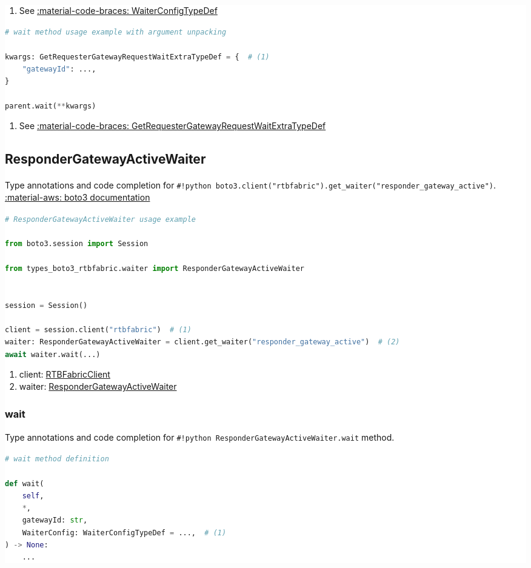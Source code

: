 1. See [:material-code-braces: WaiterConfigTypeDef](./type_defs.md#waiterconfigtypedef)


```python
# wait method usage example with argument unpacking

kwargs: GetRequesterGatewayRequestWaitExtraTypeDef = {  # (1)
    "gatewayId": ...,
}

parent.wait(**kwargs)
```

1. See [:material-code-braces: GetRequesterGatewayRequestWaitExtraTypeDef](./type_defs.md#getrequestergatewayrequestwaitextratypedef)
## ResponderGatewayActiveWaiter

Type annotations and code completion for `#!python boto3.client("rtbfabric").get_waiter("responder_gateway_active")`.
[:material-aws: boto3 documentation](https://boto3.amazonaws.com/v1/documentation/api/latest/reference/services/rtbfabric/waiter/ResponderGatewayActive.html#RTBFabric.Waiter.ResponderGatewayActive)

```python
# ResponderGatewayActiveWaiter usage example

from boto3.session import Session

from types_boto3_rtbfabric.waiter import ResponderGatewayActiveWaiter


session = Session()

client = session.client("rtbfabric")  # (1)
waiter: ResponderGatewayActiveWaiter = client.get_waiter("responder_gateway_active")  # (2)
await waiter.wait(...)
```

1. client: [RTBFabricClient](./client.md)
2. waiter: [ResponderGatewayActiveWaiter](./waiters.md#respondergatewayactivewaiter)


### wait

Type annotations and code completion for `#!python ResponderGatewayActiveWaiter.wait` method.

```python
# wait method definition

def wait(
    self,
    *,
    gatewayId: str,
    WaiterConfig: WaiterConfigTypeDef = ...,  # (1)
) -> None:
    ...
```
